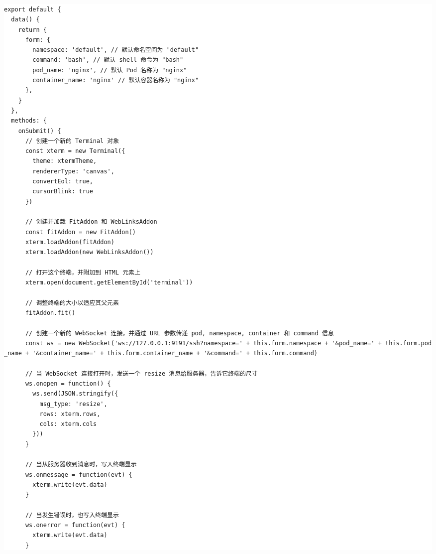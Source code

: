     export default {
      data() {
        return {
          form: {
            namespace: 'default', // 默认命名空间为 "default"
            command: 'bash', // 默认 shell 命令为 "bash"
            pod_name: 'nginx', // 默认 Pod 名称为 "nginx"
            container_name: 'nginx' // 默认容器名称为 "nginx"
          },
        }
      },
      methods: {
        onSubmit() {
          // 创建一个新的 Terminal 对象
          const xterm = new Terminal({
            theme: xtermTheme,
            rendererType: 'canvas',
            convertEol: true,
            cursorBlink: true
          })
    
          // 创建并加载 FitAddon 和 WebLinksAddon
          const fitAddon = new FitAddon()
          xterm.loadAddon(fitAddon)
          xterm.loadAddon(new WebLinksAddon())
    
          // 打开这个终端，并附加到 HTML 元素上
          xterm.open(document.getElementById('terminal'))
    
          // 调整终端的大小以适应其父元素
          fitAddon.fit()
    
          // 创建一个新的 WebSocket 连接，并通过 URL 参数传递 pod, namespace, container 和 command 信息
          const ws = new WebSocket('ws://127.0.0.1:9191/ssh?namespace=' + this.form.namespace + '&pod_name=' + this.form.pod_name + '&container_name=' + this.form.container_name + '&command=' + this.form.command)
    
          // 当 WebSocket 连接打开时，发送一个 resize 消息给服务器，告诉它终端的尺寸
          ws.onopen = function() {
            ws.send(JSON.stringify({
              msg_type: 'resize',
              rows: xterm.rows,
              cols: xterm.cols
            }))
          }
    
          // 当从服务器收到消息时，写入终端显示
          ws.onmessage = function(evt) {
            xterm.write(evt.data)
          }
    
          // 当发生错误时，也写入终端显示
          ws.onerror = function(evt) {
            xterm.write(evt.data)
          }
    